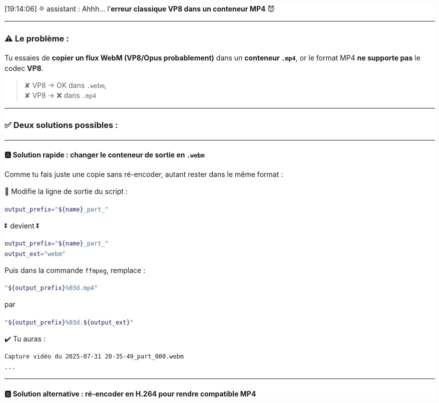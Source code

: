 [19:14:06] ⛧ assistant :
Ahhh… l’**erreur classique VP8 dans un conteneur MP4** 😈

---

### ⚠️ Le problème :

Tu essaies de **copier un flux WebM (VP8/Opus probablement)** dans un **conteneur `.mp4`**, or le format MP4 **ne supporte pas** le codec **VP8**.

> ✘ VP8 → OK dans `.webm`,  
> ✘ VP8 → ❌ dans `.mp4`

---

### ✅ Deux solutions possibles :

---

#### **🅰️ Solution rapide : changer le conteneur de sortie en `.webm`**

Comme tu fais juste une copie sans ré-encoder, autant rester dans le même format :

🔧 Modifie la ligne de sortie du script :

```bash
output_prefix="${name}_part_"
```

⏬ devient ⏬

```bash
output_prefix="${name}_part_"
output_ext="webm"
```

Puis dans la commande `ffmpeg`, remplace :

```bash
"${output_prefix}%03d.mp4"
```

par

```bash
"${output_prefix}%03d.${output_ext}"
```

✔️ Tu auras :

```
Capture vidéo du 2025-07-31 20-35-49_part_000.webm
...
```

---

#### **🅱️ Solution alternative : ré-encoder en H.264 pour rendre compatible MP4**

